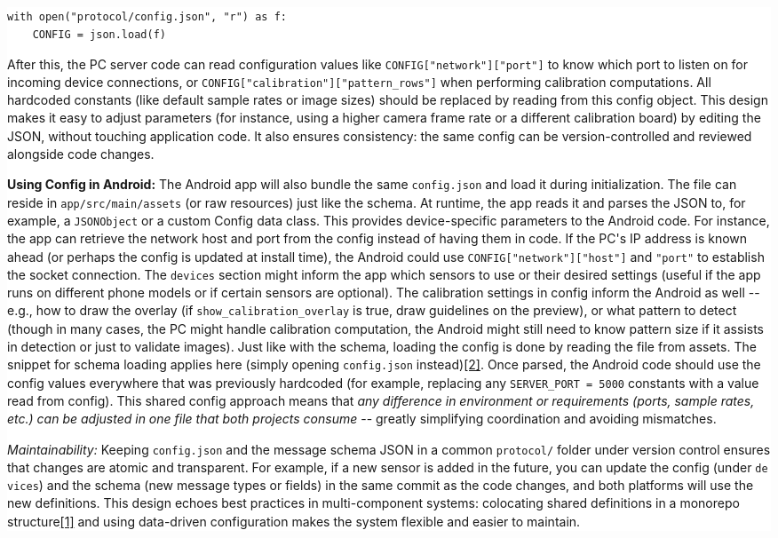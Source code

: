     with open("protocol/config.json", "r") as f:
        CONFIG = json.load(f)

After this, the PC server code can read configuration values like
`CONFIG["network"]["port"]` to know which port to listen on for incoming
device connections, or `CONFIG["calibration"]["pattern_rows"]` when
performing calibration computations. All hardcoded constants (like
default sample rates or image sizes) should be replaced by reading from
this config object. This design makes it easy to adjust parameters (for
instance, using a higher camera frame rate or a different calibration
board) by editing the JSON, without touching application code. It also
ensures consistency: the same config can be version-controlled and
reviewed alongside code changes.

**Using Config in Android:** The Android app will also bundle the same
`config.json` and load it during initialization. The file can reside in
`app/src/main/assets` (or raw resources) just like the schema. At
runtime, the app reads it and parses the JSON to, for example, a
`JSONObject` or a custom Config data class. This provides
device-specific parameters to the Android code. For instance, the app
can retrieve the network host and port from the config instead of having
them in code. If the PC's IP address is known ahead (or perhaps the
config is updated at install time), the Android could use
`CONFIG["network"]["host"]` and `"port"` to establish the socket
connection. The `devices` section might inform the app which sensors to
use or their desired settings (useful if the app runs on different phone
models or if certain sensors are optional). The calibration settings in
config inform the Android as well -- e.g., how to draw the overlay (if
`show_calibration_overlay` is true, draw guidelines on the preview), or
what pattern to detect (though in many cases, the PC might handle
calibration computation, the Android might still need to know pattern
size if it assists in detection or just to validate images). Just like
with the schema, loading the config is done by reading the file from
assets. The snippet for schema loading applies here (simply opening
`config.json`
instead)[\[2\]](https://stackoverflow.com/questions/19945411/how-can-i-parse-a-local-json-file-from-assets-folder-into-a-listview#:~:text=String%20json%20%3D%20null%3B%20try,size%5D%3B%20is.read%28buffer%29%3B%20is.close).
Once parsed, the Android code should use the config values everywhere
that was previously hardcoded (for example, replacing any
`SERVER_PORT = 5000` constants with a value read from config). This
shared config approach means that *any difference in environment or
requirements (ports, sample rates, etc.) can be adjusted in one file
that both projects consume* -- greatly simplifying coordination and
avoiding mismatches.

*Maintainability:* Keeping `config.json` and the message schema JSON in
a common `protocol/` folder under version control ensures that changes
are atomic and transparent. For example, if a new sensor is added in the
future, you can update the config (under `devices`) and the schema (new
message types or fields) in the same commit as the code changes, and
both platforms will use the new definitions. This design echoes best
practices in multi-component systems: colocating shared definitions in a
monorepo
structure[\[1\]](https://stackoverflow.com/questions/56205986/sharing-json-schema-files-among-projects-with-versioning#:~:text=1.%20Having%20a%20Monorepo%20)
and using data-driven configuration makes the system flexible and easier
to maintain.
